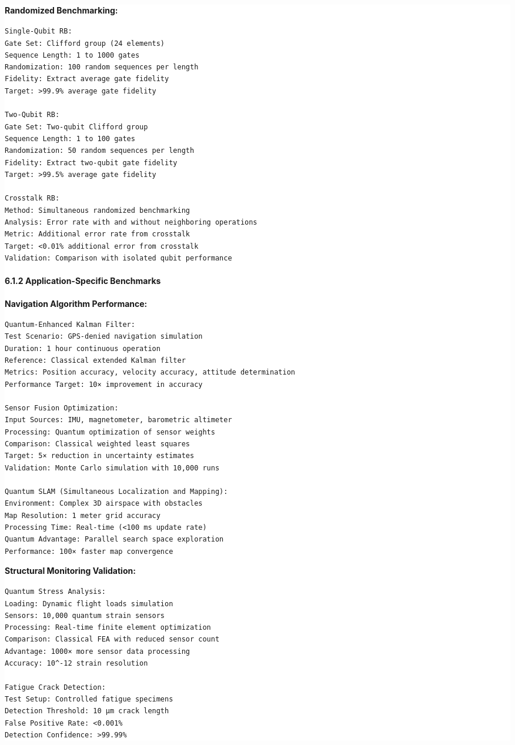 **Randomized Benchmarking:**
```
Single-Qubit RB:
Gate Set: Clifford group (24 elements)
Sequence Length: 1 to 1000 gates
Randomization: 100 random sequences per length
Fidelity: Extract average gate fidelity
Target: >99.9% average gate fidelity

Two-Qubit RB:
Gate Set: Two-qubit Clifford group
Sequence Length: 1 to 100 gates
Randomization: 50 random sequences per length
Fidelity: Extract two-qubit gate fidelity
Target: >99.5% average gate fidelity

Crosstalk RB:
Method: Simultaneous randomized benchmarking
Analysis: Error rate with and without neighboring operations
Metric: Additional error rate from crosstalk
Target: <0.01% additional error from crosstalk
Validation: Comparison with isolated qubit performance
```

#### 6.1.2 Application-Specific Benchmarks

**Navigation Algorithm Performance:**
```
Quantum-Enhanced Kalman Filter:
Test Scenario: GPS-denied navigation simulation
Duration: 1 hour continuous operation
Reference: Classical extended Kalman filter
Metrics: Position accuracy, velocity accuracy, attitude determination
Performance Target: 10× improvement in accuracy

Sensor Fusion Optimization:
Input Sources: IMU, magnetometer, barometric altimeter
Processing: Quantum optimization of sensor weights
Comparison: Classical weighted least squares
Target: 5× reduction in uncertainty estimates
Validation: Monte Carlo simulation with 10,000 runs

Quantum SLAM (Simultaneous Localization and Mapping):
Environment: Complex 3D airspace with obstacles
Map Resolution: 1 meter grid accuracy
Processing Time: Real-time (<100 ms update rate)
Quantum Advantage: Parallel search space exploration
Performance: 100× faster map convergence
```

**Structural Monitoring Validation:**
```
Quantum Stress Analysis:
Loading: Dynamic flight loads simulation
Sensors: 10,000 quantum strain sensors
Processing: Real-time finite element optimization
Comparison: Classical FEA with reduced sensor count
Advantage: 1000× more sensor data processing
Accuracy: 10^-12 strain resolution

Fatigue Crack Detection:
Test Setup: Controlled fatigue specimens
Detection Threshold: 10 μm crack length
False Positive Rate: <0.001%
Detection Confidence: >99.99%
```